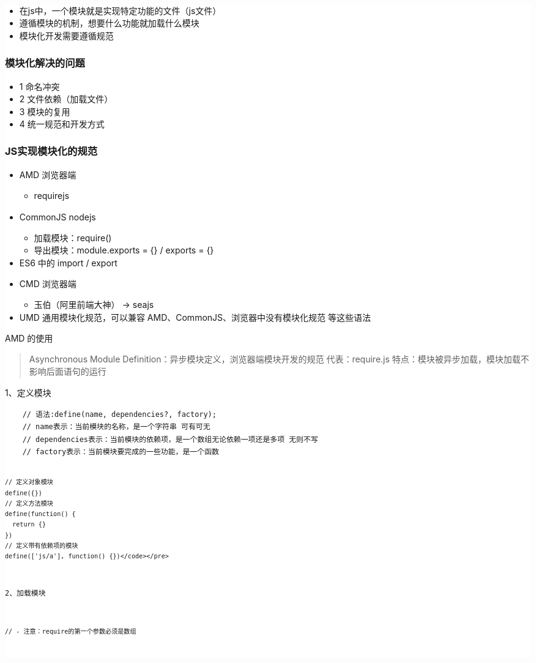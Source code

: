 <ul>
    <li>在js中，一个模块就是实现特定功能的文件（js文件）</li>
    <li>遵循模块的机制，想要什么功能就加载什么模块</li>
    <li>模块化开发需要遵循规范</li>
</ul>
<h3>模块化解决的问题</h3>
<ul>
    <li>1 命名冲突</li>
    <li>2 文件依赖（加载文件）</li>
    <li>3 模块的复用</li>
    <li>4 统一规范和开发方式</li>
</ul>
<h3>JS实现模块化的规范</h3>
<ul>
    <li>
        <p>AMD 浏览器端</p>
        <ul>
            <li>requirejs</li>
        </ul>
    </li>
    <li>
        <p>CommonJS nodejs</p>
        <ul>
            <li>加载模块：require()</li>
            <li>导出模块：module.exports = {} / exports = {}</li>
        </ul>
    </li>
    <li>ES6 中的 import / export</li>
    <li>
        <p>CMD 浏览器端</p>
        <ul>
            <li>玉伯（阿里前端大神） -&gt; seajs</li>
        </ul>
    </li>
    <li>UMD 通用模块化规范，可以兼容 AMD、CommonJS、浏览器中没有模块化规范 等这些语法</li>
</ul>
<p>AMD 的使用</p>
<blockquote>Asynchronous Module Definition：异步模块定义，浏览器端模块开发的规范 代表：require.js 特点：模块被异步加载，模块加载不影响后面语句的运行</blockquote>
<p>1、定义模块</p>
<pre><code>    // 语法:define(name, dependencies?, factory);
    // name表示：当前模块的名称，是一个字符串 可有可无
    // dependencies表示：当前模块的依赖项，是一个数组无论依赖一项还是多项 无则不写
    // factory表示：当前模块要完成的一些功能，是一个函数
    
    // 定义对象模块
    define({})
    // 定义方法模块
    define(function() {
      return {}
    })
    // 定义带有依赖项的模块
    define(['js/a'], function() {})</code></pre>
<p>2、加载模块</p>
<pre><code>// - 注意：require的第一个参数必须是数组
